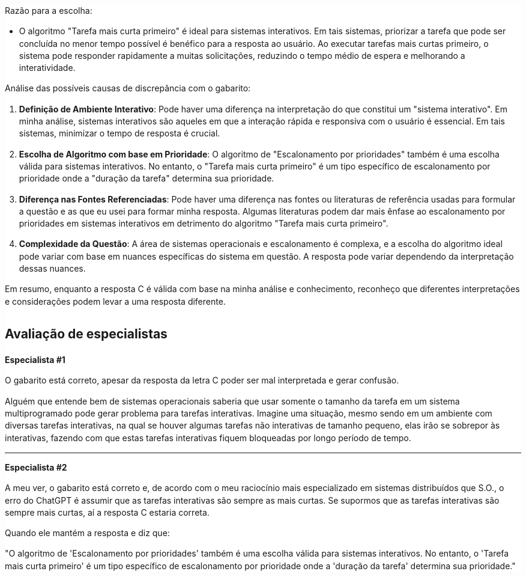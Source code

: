 Razão para a escolha:

- O algoritmo "Tarefa mais curta primeiro" é ideal para sistemas interativos. Em tais sistemas, priorizar a tarefa que pode ser concluída no menor tempo possível é benéfico para a resposta ao usuário. Ao executar tarefas mais curtas primeiro, o sistema pode responder rapidamente a muitas solicitações, reduzindo o tempo médio de espera e melhorando a interatividade.

Análise das possíveis causas de discrepância com o gabarito:

1. **Definição de Ambiente Interativo**: Pode haver uma diferença na interpretação do que constitui um "sistema interativo". Em minha análise, sistemas interativos são aqueles em que a interação rápida e responsiva com o usuário é essencial. Em tais sistemas, minimizar o tempo de resposta é crucial.

2. **Escolha de Algoritmo com base em Prioridade**: O algoritmo de "Escalonamento por prioridades" também é uma escolha válida para sistemas interativos. No entanto, o "Tarefa mais curta primeiro" é um tipo específico de escalonamento por prioridade onde a "duração da tarefa" determina sua prioridade.

3. **Diferença nas Fontes Referenciadas**: Pode haver uma diferença nas fontes ou literaturas de referência usadas para formular a questão e as que eu usei para formar minha resposta. Algumas literaturas podem dar mais ênfase ao escalonamento por prioridades em sistemas interativos em detrimento do algoritmo "Tarefa mais curta primeiro".

4. **Complexidade da Questão**: A área de sistemas operacionais e escalonamento é complexa, e a escolha do algoritmo ideal pode variar com base em nuances específicas do sistema em questão. A resposta pode variar dependendo da interpretação dessas nuances.

Em resumo, enquanto a resposta C é válida com base na minha análise e conhecimento, reconheço que diferentes interpretações e considerações podem levar a uma resposta diferente.

## Avaliação de especialistas ##

**Especialista #1**

O gabarito está correto, apesar da resposta da letra C poder ser mal interpretada e gerar confusão.

Alguém que entende bem de sistemas operacionais saberia que usar somente o tamanho da tarefa em um sistema multiprogramado pode gerar problema para tarefas interativas. Imagine uma situação, mesmo sendo em um ambiente com diversas tarefas interativas, na qual se houver algumas tarefas não interativas de tamanho pequeno, elas irão se sobrepor às interativas, fazendo com que estas tarefas interativas fiquem bloqueadas por longo período de tempo.

---

**Especialista #2**

A meu ver, o gabarito está correto e, de acordo com o meu raciocínio mais especializado em sistemas distribuídos que S.O., o erro do ChatGPT é assumir que as tarefas interativas são sempre as mais curtas. Se supormos que as tarefas interativas são sempre mais curtas, aí a resposta C estaria correta.

Quando ele mantém a resposta e diz que:

"O algoritmo de 'Escalonamento por prioridades' também é uma escolha válida para sistemas interativos. No entanto, o 'Tarefa mais curta primeiro' é um tipo específico de escalonamento por prioridade onde a 'duração da tarefa' determina sua prioridade."
